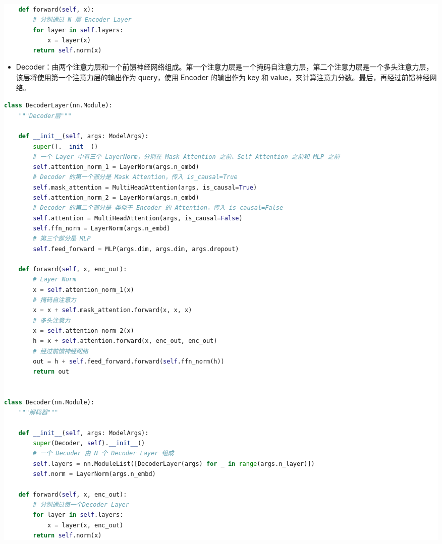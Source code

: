 ```python
    def forward(self, x):
        # 分别通过 N 层 Encoder Layer
        for layer in self.layers:
            x = layer(x)
        return self.norm(x)
```

- Decoder：由两个注意力层和一个前馈神经网络组成。第一个注意力层是一个掩码自注意力层，第二个注意力层是一个多头注意力层，该层将使用第一个注意力层的输出作为 query，使用 Encoder 的输出作为 key 和 value，来计算注意力分数。最后，再经过前馈神经网络。


```python
class DecoderLayer(nn.Module):
    """Decoder层"""

    def __init__(self, args: ModelArgs):
        super().__init__()
        # 一个 Layer 中有三个 LayerNorm，分别在 Mask Attention 之前、Self Attention 之前和 MLP 之前
        self.attention_norm_1 = LayerNorm(args.n_embd)
        # Decoder 的第一个部分是 Mask Attention，传入 is_causal=True
        self.mask_attention = MultiHeadAttention(args, is_causal=True)
        self.attention_norm_2 = LayerNorm(args.n_embd)
        # Decoder 的第二个部分是 类似于 Encoder 的 Attention，传入 is_causal=False
        self.attention = MultiHeadAttention(args, is_causal=False)
        self.ffn_norm = LayerNorm(args.n_embd)
        # 第三个部分是 MLP
        self.feed_forward = MLP(args.dim, args.dim, args.dropout)

    def forward(self, x, enc_out):
        # Layer Norm
        x = self.attention_norm_1(x)
        # 掩码自注意力
        x = x + self.mask_attention.forward(x, x, x)
        # 多头注意力
        x = self.attention_norm_2(x)
        h = x + self.attention.forward(x, enc_out, enc_out)
        # 经过前馈神经网络
        out = h + self.feed_forward.forward(self.ffn_norm(h))
        return out


class Decoder(nn.Module):
    """解码器"""

    def __init__(self, args: ModelArgs):
        super(Decoder, self).__init__()
        # 一个 Decoder 由 N 个 Decoder Layer 组成
        self.layers = nn.ModuleList([DecoderLayer(args) for _ in range(args.n_layer)])
        self.norm = LayerNorm(args.n_embd)

    def forward(self, x, enc_out):
        # 分别通过每一个Decoder Layer
        for layer in self.layers:
            x = layer(x, enc_out)
        return self.norm(x)
```
